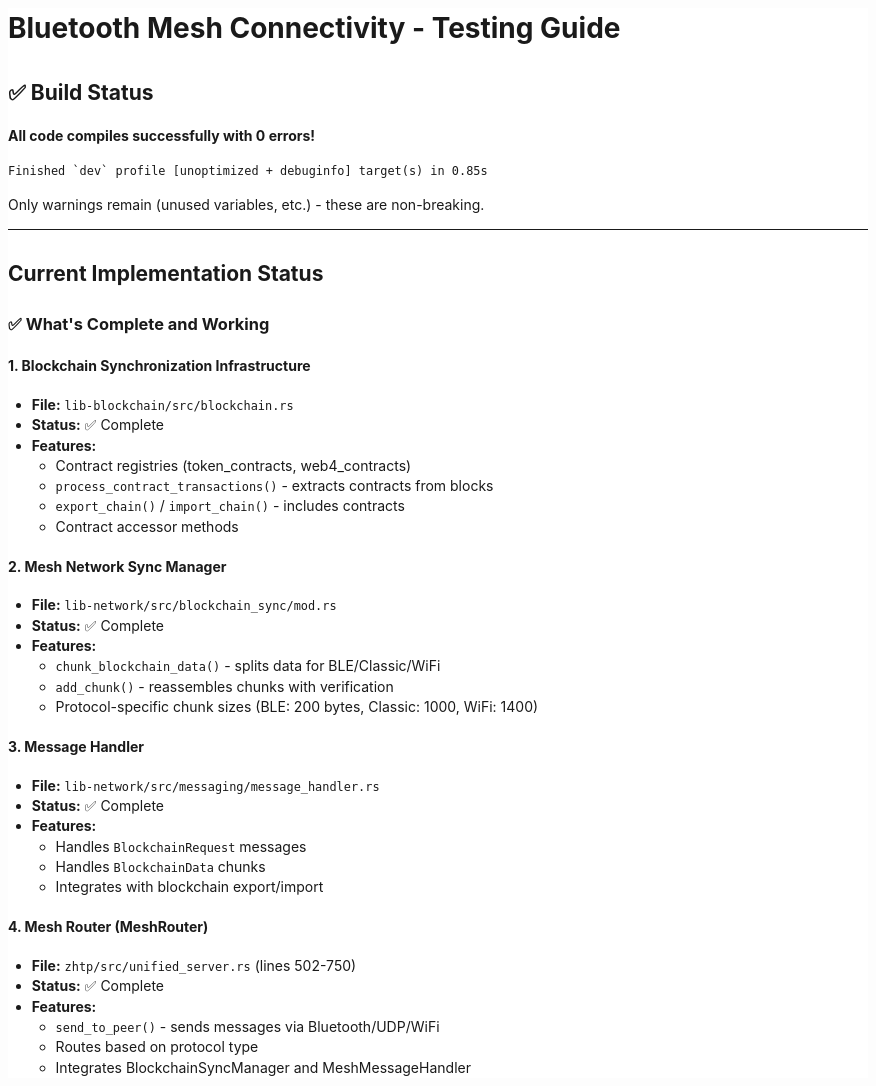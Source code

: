 # Bluetooth Mesh Connectivity - Testing Guide

## ✅ Build Status

**All code compiles successfully with 0 errors!**

```
Finished `dev` profile [unoptimized + debuginfo] target(s) in 0.85s
```

Only warnings remain (unused variables, etc.) - these are non-breaking.

---

## Current Implementation Status

### ✅ What's Complete and Working

#### 1. Blockchain Synchronization Infrastructure
- **File:** `lib-blockchain/src/blockchain.rs`
- **Status:** ✅ Complete
- **Features:**
  - Contract registries (token_contracts, web4_contracts)
  - `process_contract_transactions()` - extracts contracts from blocks
  - `export_chain()` / `import_chain()` - includes contracts
  - Contract accessor methods

#### 2. Mesh Network Sync Manager
- **File:** `lib-network/src/blockchain_sync/mod.rs`
- **Status:** ✅ Complete
- **Features:**
  - `chunk_blockchain_data()` - splits data for BLE/Classic/WiFi
  - `add_chunk()` - reassembles chunks with verification
  - Protocol-specific chunk sizes (BLE: 200 bytes, Classic: 1000, WiFi: 1400)

#### 3. Message Handler
- **File:** `lib-network/src/messaging/message_handler.rs`
- **Status:** ✅ Complete
- **Features:**
  - Handles `BlockchainRequest` messages
  - Handles `BlockchainData` chunks
  - Integrates with blockchain export/import

#### 4. Mesh Router (MeshRouter)
- **File:** `zhtp/src/unified_server.rs` (lines 502-750)
- **Status:** ✅ Complete
- **Features:**
  - `send_to_peer()` - sends messages via Bluetooth/UDP/WiFi
  - Routes based on protocol type
  - Integrates BlockchainSyncManager and MeshMessageHandler
